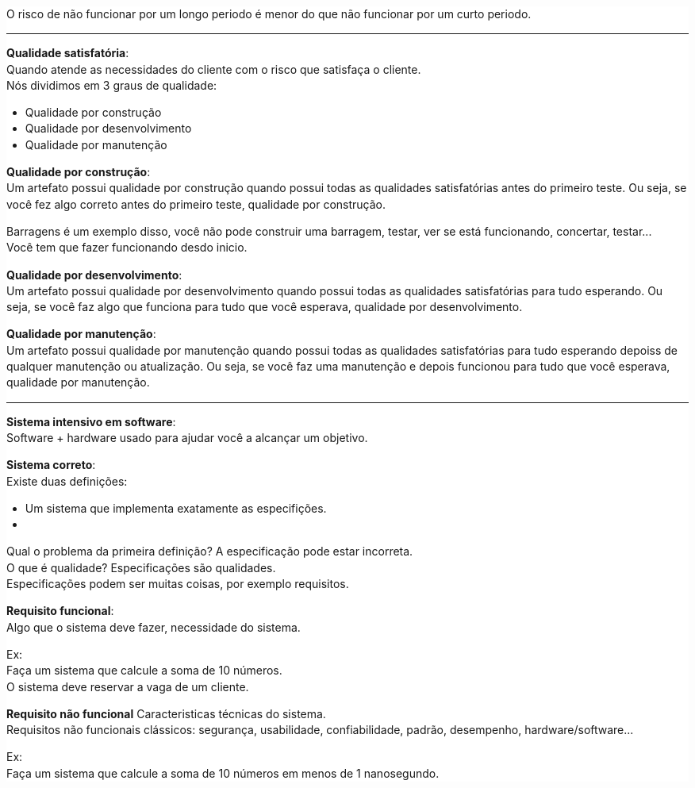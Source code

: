 O risco de não funcionar por um longo periodo é menor do que não funcionar por um curto periodo.  

---

**Qualidade satisfatória**:  
Quando atende as necessidades do cliente com o risco que satisfaça o cliente.  
Nós dividimos em 3 graus de qualidade:  
* Qualidade por construção
* Qualidade por desenvolvimento
* Qualidade por manutenção

**Qualidade por construção**:  
Um artefato possui qualidade por construção quando possui todas as qualidades satisfatórias antes do primeiro teste. Ou seja, se você fez algo correto antes do primeiro teste, qualidade por construção.  

Barragens é um exemplo disso, você não pode construir uma barragem, testar, ver se está funcionando, concertar, testar...  
Você tem que fazer funcionando desdo inicio.   

**Qualidade por desenvolvimento**:  
Um artefato possui qualidade por desenvolvimento quando possui todas as qualidades satisfatórias para tudo esperando. Ou seja, se você faz algo que funciona para tudo que você esperava, qualidade por desenvolvimento.  

**Qualidade por manutenção**:  
Um artefato possui qualidade por manutenção quando possui todas as qualidades satisfatórias para tudo esperando depoiss de qualquer manutenção ou atualização. Ou seja, se você faz uma manutenção e depois funcionou para tudo que você esperava, qualidade por manutenção.  

---

**Sistema intensivo em software**:  
Software + hardware usado para ajudar você a alcançar um objetivo.  

**Sistema correto**:  
Existe duas definições:  
- Um sistema que implementa exatamente as especifições.  
-

Qual o problema da primeira definição? A especificação pode estar incorreta.  
O que é qualidade? Especificações são qualidades.  
Especificações podem ser muitas coisas, por exemplo requisitos.  

**Requisito funcional**:  
Algo que o sistema deve fazer, necessidade do sistema.  

Ex:  
Faça um sistema que calcule a soma de 10 números.  
O sistema deve reservar a vaga de um cliente.  

**Requisito não funcional**
Caracteristicas técnicas do sistema.  
Requisitos não funcionais clássicos: segurança, usabilidade, confiabilidade, padrão, desempenho, hardware/software...

Ex:  
Faça um sistema que calcule a soma de 10 números em menos de 1 nanosegundo.  
